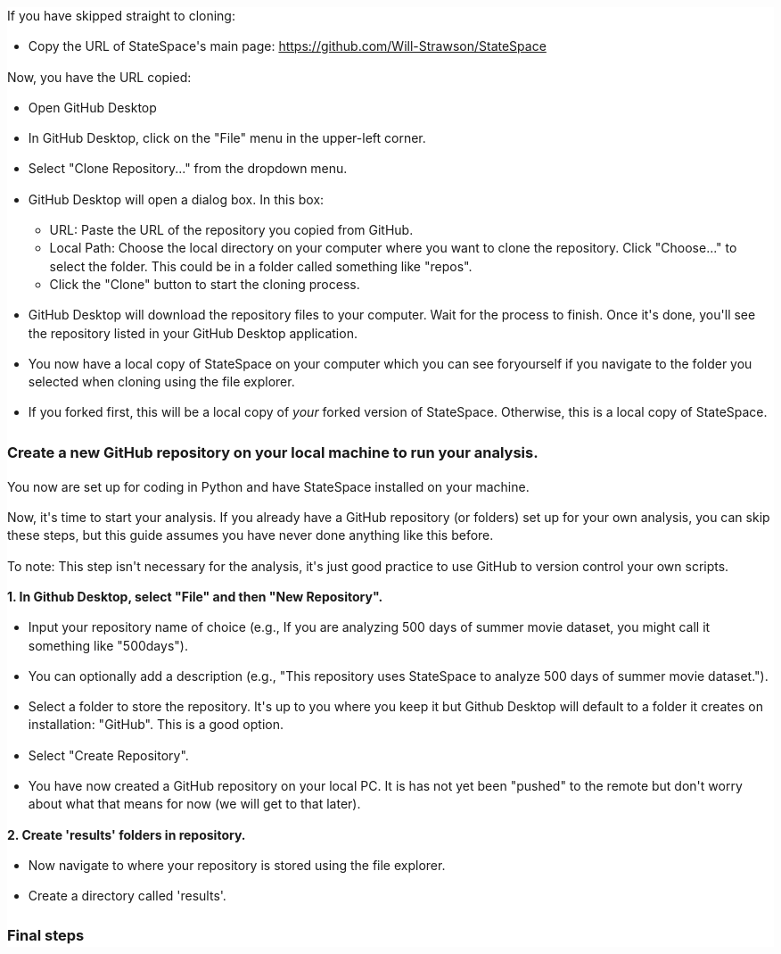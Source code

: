 If you have skipped straight to cloning:

- Copy the URL of StateSpace's main page: https://github.com/Will-Strawson/StateSpace 

Now, you have the URL copied:

- Open GitHub Desktop
- In GitHub Desktop, click on the "File" menu in the upper-left corner.
- Select "Clone Repository..." from the dropdown menu.

- GitHub Desktop will open a dialog box. In this box:
    - URL: Paste the URL of the repository you copied from GitHub.
    - Local Path: Choose the local directory on your computer where you want to clone the repository. Click "Choose..." to select the folder. This could be in a folder called something like "repos".
    - Click the "Clone" button to start the cloning process.

- GitHub Desktop will download the repository files to your computer. Wait for the process to finish. Once it's done, you'll see the repository listed in your GitHub Desktop application.

- You now have a local copy of StateSpace on your computer which you can see foryourself if you navigate to the folder you selected when cloning using the file explorer.
    
- If you forked first, this will be a local copy of *your* forked version of StateSpace. Otherwise, this is a local copy of StateSpace.

### Create a new GitHub repository on your local machine to run your analysis.
    
You now are set up for coding in Python and have StateSpace installed on your machine.
    
Now, it's time to start your analysis. If you already have a GitHub repository (or folders) set up for your own analysis, you can skip these steps, but this guide assumes you have never done anything like this before.

To note: This step isn't necessary for the analysis, it's just good practice to use GitHub to version control your own scripts.

**1. In Github Desktop, select "File" and then "New Repository".**

- Input your repository name of choice (e.g., If you are analyzing 500 days of summer movie dataset, you might call it something like "500days").

- You can optionally add a description (e.g., "This repository uses StateSpace to analyze 500 days of summer movie dataset.").

- Select a folder to store the repository. It's up to you where you keep it but Github Desktop will default to a folder it creates on installation: "GitHub". This is a good option.

- Select "Create Repository". 

- You have now created a GitHub repository on your local PC. It is has not yet been "pushed" to the remote but don't worry about what that means for now (we will get to that later).

**2. Create 'results' folders in repository.**

- Now navigate to where your repository is stored using the file explorer.

- Create a directory called 'results'.

### Final steps 
